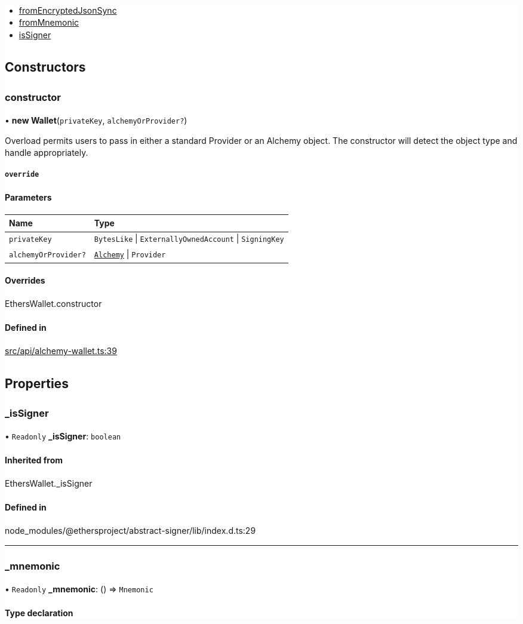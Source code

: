 - [fromEncryptedJsonSync](Wallet.md#fromencryptedjsonsync)
- [fromMnemonic](Wallet.md#frommnemonic)
- [isSigner](Wallet.md#issigner)

## Constructors

### constructor

• **new Wallet**(`privateKey`, `alchemyOrProvider?`)

Overload permits users to pass in either a standard Provider or an Alchemy
object. The constructor will detect the object type and handle appropriately.

**`override`**

#### Parameters

| Name | Type |
| :------ | :------ |
| `privateKey` | `BytesLike` \| `ExternallyOwnedAccount` \| `SigningKey` |
| `alchemyOrProvider?` | [`Alchemy`](Alchemy.md) \| `Provider` |

#### Overrides

EthersWallet.constructor

#### Defined in

[src/api/alchemy-wallet.ts:39](https://github.com/alchemyplatform/alchemy-sdk-js/blob/432c999/src/api/alchemy-wallet.ts#L39)

## Properties

### \_isSigner

• `Readonly` **\_isSigner**: `boolean`

#### Inherited from

EthersWallet.\_isSigner

#### Defined in

node_modules/@ethersproject/abstract-signer/lib/index.d.ts:29

___

### \_mnemonic

• `Readonly` **\_mnemonic**: () => `Mnemonic`

#### Type declaration

